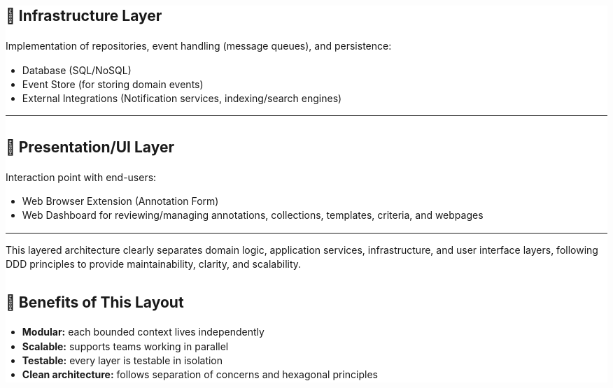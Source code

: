 
## 🌉 Infrastructure Layer

Implementation of repositories, event handling (message queues), and persistence:

- Database (SQL/NoSQL)
- Event Store (for storing domain events)
- External Integrations (Notification services, indexing/search engines)

---

## 🌟 Presentation/UI Layer

Interaction point with end-users:

- Web Browser Extension (Annotation Form)
- Web Dashboard for reviewing/managing annotations, collections, templates, criteria, and webpages

---

This layered architecture clearly separates domain logic, application services, infrastructure, and user interface layers, following DDD principles to provide maintainability, clarity, and scalability.

## 🔁 Benefits of This Layout

- **Modular:** each bounded context lives independently
- **Scalable:** supports teams working in parallel
- **Testable:** every layer is testable in isolation
- **Clean architecture:** follows separation of concerns and hexagonal principles
